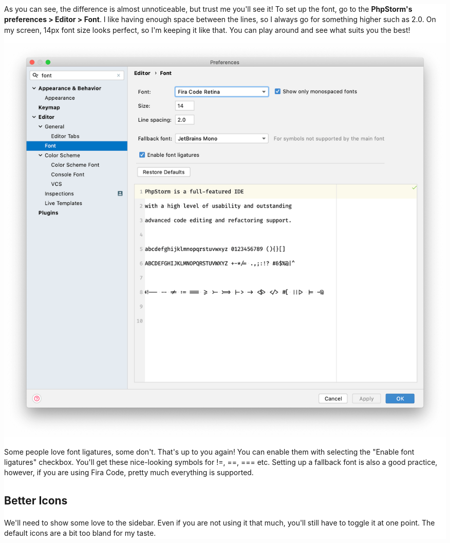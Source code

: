 As you can see, the difference is almost unnoticeable, but trust me you'll see it! To set up the font, go to the **PhpStorm's preferences > Editor > Font**. I like having enough space between the lines, so I always go for something higher such as 2.0. On my screen, 14px font size looks perfect, so I'm keeping it like that. You can play around and see what suits you the best!

![](/assets/images/posts/phpstorm-but-better-making-it-look-pretty/12.png)

Some people love font ligatures, some don't. That's up to you again! You can enable them with selecting the "Enable font ligatures" checkbox. You'll get these nice-looking symbols for !=, ==, === etc. Setting up a fallback font is also a good practice, however, if you are using Fira Code, pretty much everything is supported.

## Better Icons
We'll need to show some love to the sidebar. Even if you are not using it that much, you'll still have to toggle it at one point. The default icons are a bit too bland for my taste.
